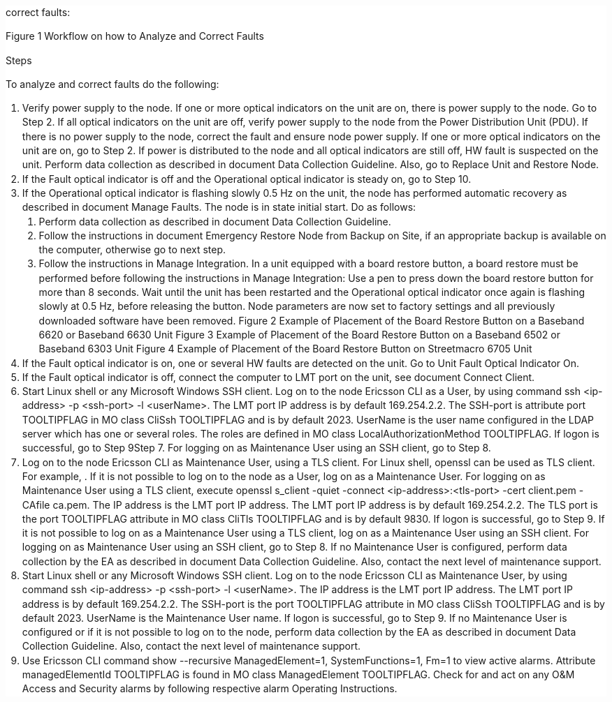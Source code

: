 correct faults:

Figure 1   Workflow on how to Analyze and Correct Faults

Steps

To analyze and correct faults do the following:

1. Verify power supply to the node. If one or more optical indicators on the unit are on, there is power supply to the node. Go to Step 2. If all optical indicators on the unit are off, verify power supply to the node from the Power Distribution Unit (PDU). If there is no power supply to the node, correct the fault and ensure node power supply. If one or more optical indicators on the unit are on, go to Step 2. If power is distributed to the node and all optical indicators are still off, HW fault is suspected on the unit. Perform data collection as described in document Data Collection Guideline. Also, go to Replace Unit and Restore Node.
2. If the Fault optical indicator is off and the Operational optical indicator is steady on, go to Step 10.
3. If the Operational optical indicator is flashing slowly 0.5 Hz on the unit, the node has performed automatic recovery as described in document Manage Faults. The node is in state initial start. Do as follows:
    1. Perform data collection as described in document Data Collection Guideline.
    2. Follow the instructions in document Emergency Restore Node from Backup on Site, if an appropriate backup is available on the computer, otherwise go to next step.
    3. Follow the instructions in Manage Integration. In a unit equipped with a board restore button, a board restore must be performed before following the instructions in Manage Integration: Use a pen to press down the board restore button for more than 8 seconds. Wait until the unit has been restarted and the Operational optical indicator once again is flashing slowly at 0.5 Hz, before releasing the button. Node parameters are now set to factory settings and all previously downloaded software have been removed. Figure 2 Example of Placement of the Board Restore Button on a Baseband 6620 or Baseband 6630 Unit Figure 3 Example of Placement of the Board Restore Button on a Baseband 6502 or Baseband 6303 Unit Figure 4 Example of Placement of the Board Restore Button on Streetmacro 6705 Unit
4. If the Fault optical indicator is on, one or several HW faults are detected on the unit. Go to Unit Fault Optical Indicator On.
5. If the Fault optical indicator is off, connect the computer to LMT port on the unit, see document Connect Client.
6. Start Linux shell or any Microsoft Windows SSH client. Log on to the node Ericsson CLI as a User, by using command ssh &lt;ip-address&gt; -p &lt;ssh-port&gt; -l &lt;userName&gt;. The LMT port IP address is by default 169.254.2.2. The SSH-port is attribute port TOOLTIPFLAG in MO class CliSsh TOOLTIPFLAG and is by default 2023. UserName is the user name configured in the LDAP server which has one or several roles. The roles are defined in MO class LocalAuthorizationMethod TOOLTIPFLAG. If logon is successful, go to Step 9Step 7. For logging on as Maintenance User using an SSH client, go to Step 8.
7. Log on to the node Ericsson CLI as Maintenance User, using a TLS client. For Linux shell, openssl can be used as TLS client. For example, . If it is not possible to log on to the node as a User, log on as a Maintenance User. For logging on as Maintenance User using a TLS client, execute openssl s\_client -quiet -connect &lt;ip-address&gt;:&lt;tls-port&gt; -cert client.pem -CAfile ca.pem. The IP address is the LMT port IP address. The LMT port IP address is by default 169.254.2.2. The TLS port is the port TOOLTIPFLAG attribute in MO class CliTls TOOLTIPFLAG and is by default 9830. If logon is successful, go to Step 9. If it is not possible to log on as a Maintenance User using a TLS client, log on as a Maintenance User using an SSH client. For logging on as Maintenance User using an SSH client, go to Step 8. If no Maintenance User is configured, perform data collection by the EA as described in document Data Collection Guideline. Also, contact the next level of maintenance support.
8. Start Linux shell or any Microsoft Windows SSH client. Log on to the node Ericsson CLI as Maintenance User, by using command ssh &lt;ip-address&gt; -p &lt;ssh-port&gt; -l &lt;userName&gt;. The IP address is the LMT port IP address. The LMT port IP address is by default 169.254.2.2. The SSH-port is the port TOOLTIPFLAG attribute in MO class CliSsh TOOLTIPFLAG and is by default 2023. UserName is the Maintenance User name. If logon is successful, go to Step 9. If no Maintenance User is configured or if it is not possible to log on to the node, perform data collection by the EA as described in document Data Collection Guideline. Also, contact the next level of maintenance support.
9. Use Ericsson CLI command show --recursive ManagedElement=1, SystemFunctions=1, Fm=1 to view active alarms. Attribute managedElementId TOOLTIPFLAG is found in MO class ManagedElement TOOLTIPFLAG. Check for and act on any O&amp;M Access and Security alarms by following respective alarm Operating Instructions.